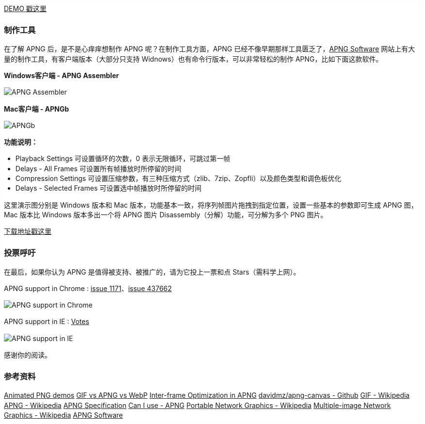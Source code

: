 [DEMO 戳这里](http://jdc.jd.com/demo/apng-canvas/)

### 制作工具

在了解 APNG 后，是不是心痒痒想制作 APNG 呢？在制作工具方面，APNG 已经不像早期那样工具匮乏了，[APNG Software](http://littlesvr.ca/apng/) 网站上有大量的制作工具，有客户端版本（大部分只支持 Widnows）也有命令行版本，可以非常轻松的制作 APNG，比如下面这款软件。

**Windows客户端 - APNG Assembler**

![APNG Assembler](//misc.aotu.io/ONE-SUNDAY/windows_apng-assembler.jpg)

**Mac客户端 - APNGb**

![APNGb](//misc.aotu.io/ONE-SUNDAY/mac_apngb.jpg)

**功能说明：**

* Playback Settings 可设置循环的次数，0 表示无限循环，可跳过第一帧
* Delays - All Frames 可设置所有帧播放时所停留的时间
* Compression Settings 可设置压缩参数，有三种压缩方式（zlib、7zip、Zopfli）以及颜色类型和调色板优化
* Delays - Selected Frames 可设置选中帧播放时所停留的时间

这里演示图分别是 Windows 版本和 Mac 版本，功能基本一致，将序列帧图片拖拽到指定位置，设置一些基本的参数即可生成 APNG 图，Mac 版本比 Windows 版本多出一个将 APNG 图片 Disassembly（分解）功能，可分解为多个 PNG 图片。

[下载地址戳这里](https://sourceforge.net/projects/apngasm/)

### 投票呼吁

在最后，如果你认为 APNG 是值得被支持、被推广的，请为它投上一票和点 Stars（需科学上网）。

APNG support in Chrome : [issue 1171](https://bugs.chromium.org/p/chromium/issues/detail?id=1171)、[issue 437662](https://bugs.chromium.org/p/chromium/issues/detail?id=437662)

![APNG support in Chrome](//misc.aotu.io/ONE-SUNDAY/support_chrome_stars.jpg)

APNG support in IE : [Votes](https://wpdev.uservoice.com/forums/257854-microsoft-edge-developer/suggestions/6513393-apng-animated-png-images-support-firefox-and-sa)

![APNG support in IE](//misc.aotu.io/ONE-SUNDAY/support_ie_votes.jpg)

感谢你的阅读。

### 参考资料

[Animated PNG demos](http://people.mozilla.org/~dolske/apng/demo.html)
[GIF vs APNG vs WebP](http://littlesvr.ca/apng/gif_apng_webp.html)
[Inter-frame Optimization in APNG](http://littlesvr.ca/apng/inter-frame.html)
[davidmz/apng-canvas  - Github](https://github.com/davidmz/apng-canvas)
[GIF - Wikipedia](https://en.wikipedia.org/wiki/GIF)
[APNG - Wikipedia](https://en.wikipedia.org/wiki/APNG)
[APNG Specification](https://wiki.mozilla.org/APNG_Specification)
[Can I use - APNG](http://caniuse.com/#search=APNG)
[Portable Network Graphics - Wikipedia](https://zh.wikipedia.org/wiki/PNG)
[Multiple-image Network Graphics - Wikipedia](https://en.wikipedia.org/wiki/Multiple-image_Network_Graphics)
[APNG Software](http://littlesvr.ca/apng/)